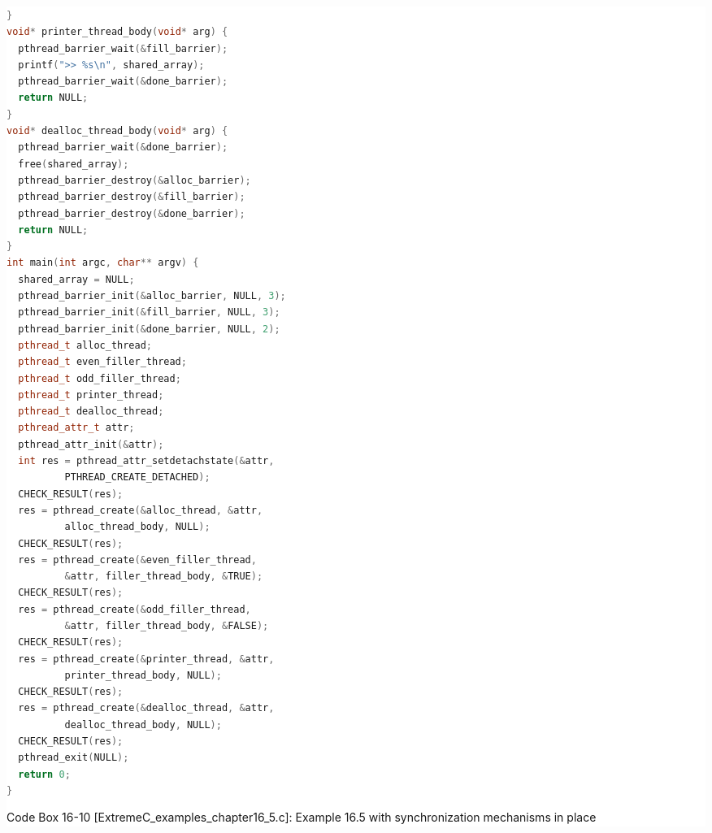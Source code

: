 ```cpp
}
void* printer_thread_body(void* arg) {
  pthread_barrier_wait(&fill_barrier);
  printf(">> %s\n", shared_array);
  pthread_barrier_wait(&done_barrier);
  return NULL;
}
void* dealloc_thread_body(void* arg) {
  pthread_barrier_wait(&done_barrier);
  free(shared_array);
  pthread_barrier_destroy(&alloc_barrier);
  pthread_barrier_destroy(&fill_barrier);
  pthread_barrier_destroy(&done_barrier);
  return NULL;
}
int main(int argc, char** argv) {
  shared_array = NULL;
  pthread_barrier_init(&alloc_barrier, NULL, 3);
  pthread_barrier_init(&fill_barrier, NULL, 3);
  pthread_barrier_init(&done_barrier, NULL, 2);
  pthread_t alloc_thread;
  pthread_t even_filler_thread;
  pthread_t odd_filler_thread;
  pthread_t printer_thread;
  pthread_t dealloc_thread;
  pthread_attr_t attr;
  pthread_attr_init(&attr);
  int res = pthread_attr_setdetachstate(&attr,
          PTHREAD_CREATE_DETACHED);
  CHECK_RESULT(res);
  res = pthread_create(&alloc_thread, &attr,
          alloc_thread_body, NULL);
  CHECK_RESULT(res);
  res = pthread_create(&even_filler_thread,
          &attr, filler_thread_body, &TRUE);
  CHECK_RESULT(res);
  res = pthread_create(&odd_filler_thread,
          &attr, filler_thread_body, &FALSE);
  CHECK_RESULT(res);
  res = pthread_create(&printer_thread, &attr,
          printer_thread_body, NULL);
  CHECK_RESULT(res);
  res = pthread_create(&dealloc_thread, &attr,
          dealloc_thread_body, NULL);
  CHECK_RESULT(res);
  pthread_exit(NULL);
  return 0;
}
```

Code Box 16-10 [ExtremeC_examples_chapter16_5.c]: Example 16.5 with synchronization mechanisms in place
